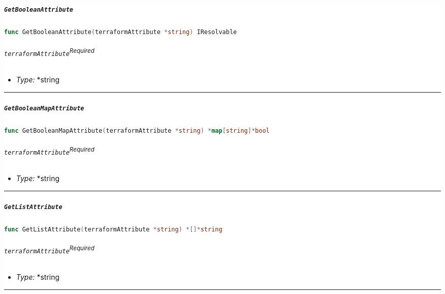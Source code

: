 ##### `GetBooleanAttribute` <a name="GetBooleanAttribute" id="@cdktf/provider-cloudflare.dataCloudflareApiShieldOperations.DataCloudflareApiShieldOperationsResultFeaturesConfidenceIntervalsOutputReference.getBooleanAttribute"></a>

```go
func GetBooleanAttribute(terraformAttribute *string) IResolvable
```

###### `terraformAttribute`<sup>Required</sup> <a name="terraformAttribute" id="@cdktf/provider-cloudflare.dataCloudflareApiShieldOperations.DataCloudflareApiShieldOperationsResultFeaturesConfidenceIntervalsOutputReference.getBooleanAttribute.parameter.terraformAttribute"></a>

- *Type:* *string

---

##### `GetBooleanMapAttribute` <a name="GetBooleanMapAttribute" id="@cdktf/provider-cloudflare.dataCloudflareApiShieldOperations.DataCloudflareApiShieldOperationsResultFeaturesConfidenceIntervalsOutputReference.getBooleanMapAttribute"></a>

```go
func GetBooleanMapAttribute(terraformAttribute *string) *map[string]*bool
```

###### `terraformAttribute`<sup>Required</sup> <a name="terraformAttribute" id="@cdktf/provider-cloudflare.dataCloudflareApiShieldOperations.DataCloudflareApiShieldOperationsResultFeaturesConfidenceIntervalsOutputReference.getBooleanMapAttribute.parameter.terraformAttribute"></a>

- *Type:* *string

---

##### `GetListAttribute` <a name="GetListAttribute" id="@cdktf/provider-cloudflare.dataCloudflareApiShieldOperations.DataCloudflareApiShieldOperationsResultFeaturesConfidenceIntervalsOutputReference.getListAttribute"></a>

```go
func GetListAttribute(terraformAttribute *string) *[]*string
```

###### `terraformAttribute`<sup>Required</sup> <a name="terraformAttribute" id="@cdktf/provider-cloudflare.dataCloudflareApiShieldOperations.DataCloudflareApiShieldOperationsResultFeaturesConfidenceIntervalsOutputReference.getListAttribute.parameter.terraformAttribute"></a>

- *Type:* *string

---
